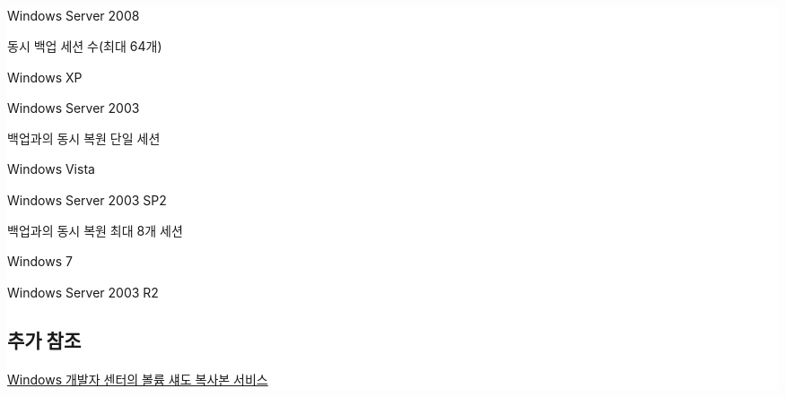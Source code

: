 <td><p>Windows Server 2008</p></td>
</tr>
<tr class="even">
<td><p>동시 백업 세션 수(최대 64개)</p></td>
<td><p>Windows XP</p></td>
<td><p>Windows Server 2003</p></td>
</tr>
<tr class="odd">
<td><p>백업과의 동시 복원 단일 세션</p></td>
<td><p>Windows Vista</p></td>
<td><p>Windows Server 2003 SP2</p></td>
</tr>
<tr class="even">
<td><p>백업과의 동시 복원 최대 8개 세션</p></td>
<td><p>Windows 7</p></td>
<td><p>Windows Server 2003 R2</p></td>
</tr>
</tbody>
</table>

## <a name="additional-references"></a>추가 참조

[Windows 개발자 센터의 볼륨 섀도 복사본 서비스](https://docs.microsoft.com/windows/desktop/vss/volume-shadow-copy-service-overview)
